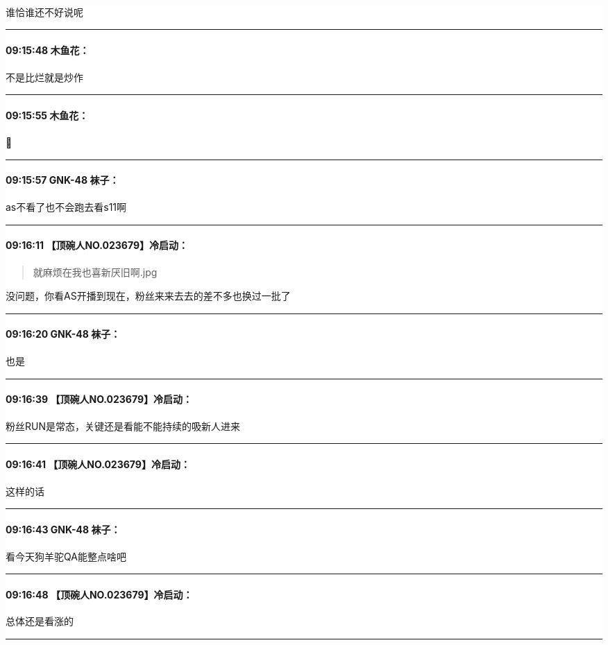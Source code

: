 谁恰谁还不好说呢

*****

#### 09:15:48  木鱼花：

不是比烂就是炒作

*****

#### 09:15:55  木鱼花：

🤮

*****

#### 09:15:57  GNK-48 袜子：

as不看了也不会跑去看s11啊

*****

#### 09:16:11  【顶碗人NO.023679】冷启动：

<blockquote>就麻烦在我也喜新厌旧啊.jpg</blockquote>
 没问题，你看AS开播到现在，粉丝来来去去的差不多也换过一批了

*****

#### 09:16:20  GNK-48 袜子：

也是

*****

#### 09:16:39  【顶碗人NO.023679】冷启动：

粉丝RUN是常态，关键还是看能不能持续的吸新人进来

*****

#### 09:16:41  【顶碗人NO.023679】冷启动：

这样的话

*****

#### 09:16:43  GNK-48 袜子：

看今天狗羊驼QA能整点啥吧

*****

#### 09:16:48  【顶碗人NO.023679】冷启动：

总体还是看涨的

*****

